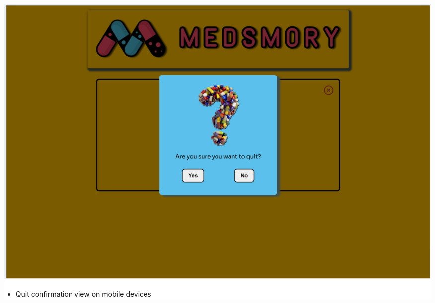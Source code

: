 ![Quit confirmation Browser](documentation/desktop-quit-confirm.png)

* Quit confirmation view on mobile devices
